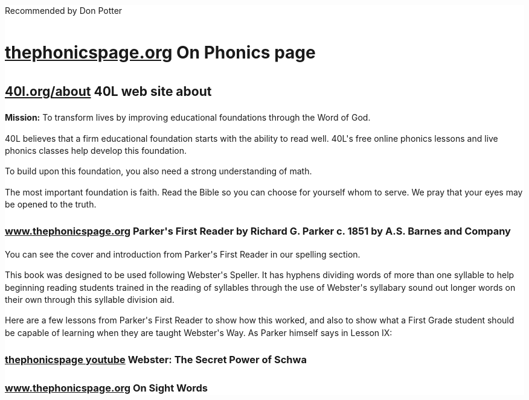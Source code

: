 Recommended by Don Potter

<h1>
  <a href="http://www.thephonicspage.org/On%20Phonics/onphonicslinks.html" target="_blank">thephonicspage.org</a>
  On Phonics page
</h1>

<h2>
  <a href="http://www.40l.org/about.html" target="_blank">40l.org/about</a>
  40L web site about
</h2>

<b>Mission:</b> To transform lives by improving educational foundations
through the Word of God.

40L believes that a firm educational foundation starts with the ability
to read well. 40L's free online phonics lessons and live phonics classes
help develop this foundation.

To build upon this foundation, you also need a strong understanding
of math.

The most important foundation is faith. Read the Bible so you can choose
for yourself whom to serve. We pray that your eyes may be opened to
the truth.

<h3>
  <a href="http://www.thephonicspage.org/On%20Reading/parkerfirstreade.html" target="_blank">www.thephonicspage.org</a>
  Parker's First Reader by Richard G. Parker c. 1851 by A.S. Barnes and Company
</h3>

You can see the cover and introduction from Parker's First Reader in
our spelling section.

This book was designed to be used following Webster's Speller. It has
hyphens dividing words of more than one syllable to help beginning
reading students trained in the reading of syllables through the use
of Webster's syllabary sound out longer words on their own through this
syllable division aid.

Here are a few lessons from Parker's First Reader to show how this worked,
and also to show what a First Grade student should be capable of learning
when they are taught Webster's Way. As Parker himself says in Lesson IX:

<h3>
  <a href="https://www.youtube.com/watch?v=H8iO9CCwVZ0" target="_blank">thephonicspage youtube</a>
  Webster: The Secret Power of Schwa
</h3>

<h3>
  <a href="http://www.thephonicspage.org/On%20Reading/sightwords.html" target="_blank">www.thephonicspage.org</a>
  On Sight Words
</h3>
